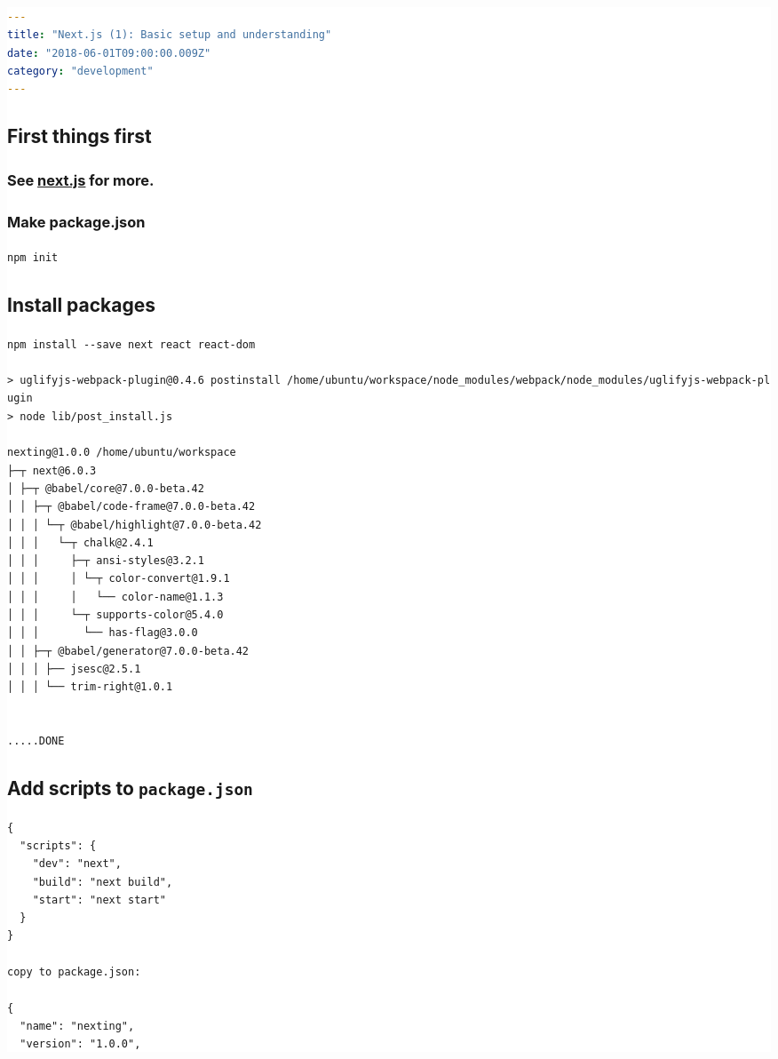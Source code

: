 ```yaml
---
title: "Next.js (1): Basic setup and understanding"
date: "2018-06-01T09:00:00.009Z"
category: "development"
---
```


## First things first

### See [next.js](https://nextjs.org/docs/#setup) for more. 

### Make package.json 
```
npm init
```

## Install packages 
```
npm install --save next react react-dom

> uglifyjs-webpack-plugin@0.4.6 postinstall /home/ubuntu/workspace/node_modules/webpack/node_modules/uglifyjs-webpack-plugin
> node lib/post_install.js

nexting@1.0.0 /home/ubuntu/workspace
├─┬ next@6.0.3 
│ ├─┬ @babel/core@7.0.0-beta.42 
│ │ ├─┬ @babel/code-frame@7.0.0-beta.42 
│ │ │ └─┬ @babel/highlight@7.0.0-beta.42 
│ │ │   └─┬ chalk@2.4.1 
│ │ │     ├─┬ ansi-styles@3.2.1 
│ │ │     │ └─┬ color-convert@1.9.1 
│ │ │     │   └── color-name@1.1.3 
│ │ │     └─┬ supports-color@5.4.0 
│ │ │       └── has-flag@3.0.0 
│ │ ├─┬ @babel/generator@7.0.0-beta.42 
│ │ │ ├── jsesc@2.5.1 
│ │ │ └── trim-right@1.0.1 


.....DONE

```

## Add scripts to `package.json`
```
{
  "scripts": {
    "dev": "next",
    "build": "next build",
    "start": "next start"
  }
}

copy to package.json:

{
  "name": "nexting",
  "version": "1.0.0",
```